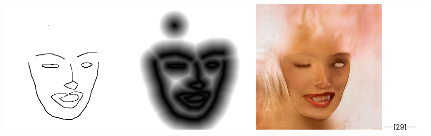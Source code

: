 <td><img src='./images/2020-02-26-20-39-55targets.png'></td><td><img src='./images/2020-02-26-20-39-55inputs.png'></td><td><img src='./images/2020-02-26-20-39-55outputs.png'></td></tr>
<tr><td>---[29]---</td>